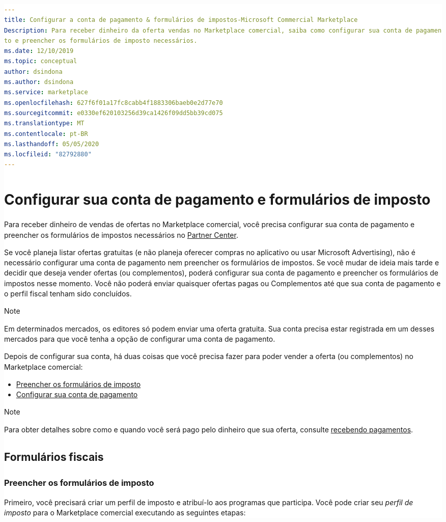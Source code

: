```yaml
---
title: Configurar a conta de pagamento & formulários de impostos-Microsoft Commercial Marketplace
Description: Para receber dinheiro da oferta vendas no Marketplace comercial, saiba como configurar sua conta de pagamento e preencher os formulários de imposto necessários.
ms.date: 12/10/2019
ms.topic: conceptual
author: dsindona
ms.author: dsindona
ms.service: marketplace
ms.openlocfilehash: 627f6f01a17fc8cabb4f1883306baeb0e2d77e70
ms.sourcegitcommit: e0330ef620103256d39ca1426f09dd5bb39cd075
ms.translationtype: MT
ms.contentlocale: pt-BR
ms.lasthandoff: 05/05/2020
ms.locfileid: "82792880"
---
```

# <a name="set-up-your-payout-account-and-tax-forms"></a>Configurar sua conta de pagamento e formulários de imposto

Para receber dinheiro de vendas de ofertas no Marketplace comercial, você precisa configurar sua conta de pagamento e preencher os formulários de impostos necessários no [Partner Center](https://partner.microsoft.com/dashboard).

Se você planeja listar ofertas gratuitas (e não planeja oferecer compras no aplicativo ou usar Microsoft Advertising), não é necessário configurar uma conta de pagamento nem preencher os formulários de impostos. Se você mudar de ideia mais tarde e decidir que deseja vender ofertas (ou complementos), poderá configurar sua conta de pagamento e preencher os formulários de impostos nesse momento. Você não poderá enviar quaisquer ofertas pagas ou Complementos até que sua conta de pagamento e o perfil fiscal tenham sido concluídos.

> [!NOTE]
> Em determinados mercados, os editores só podem enviar uma oferta gratuita. Sua conta precisa estar registrada em um desses mercados para que você tenha a opção de configurar uma conta de pagamento.

Depois de configurar sua conta, há duas coisas que você precisa fazer para poder vender a oferta (ou complementos) no Marketplace comercial:

- [Preencher os formulários de imposto](#tax-forms)
- [Configurar sua conta de pagamento](#payout-account)

> [!NOTE]
> Para obter detalhes sobre como e quando você será pago pelo dinheiro que sua oferta, consulte [recebendo pagamentos](get-paid.md).

## <a name="tax-forms"></a>Formulários fiscais

### <a name="fill-out-your-tax-forms"></a>Preencher os formulários de imposto

Primeiro, você precisará criar um perfil de imposto e atribuí-lo aos programas que participa. Você pode criar seu *perfil de imposto* para o Marketplace comercial executando as seguintes etapas:
